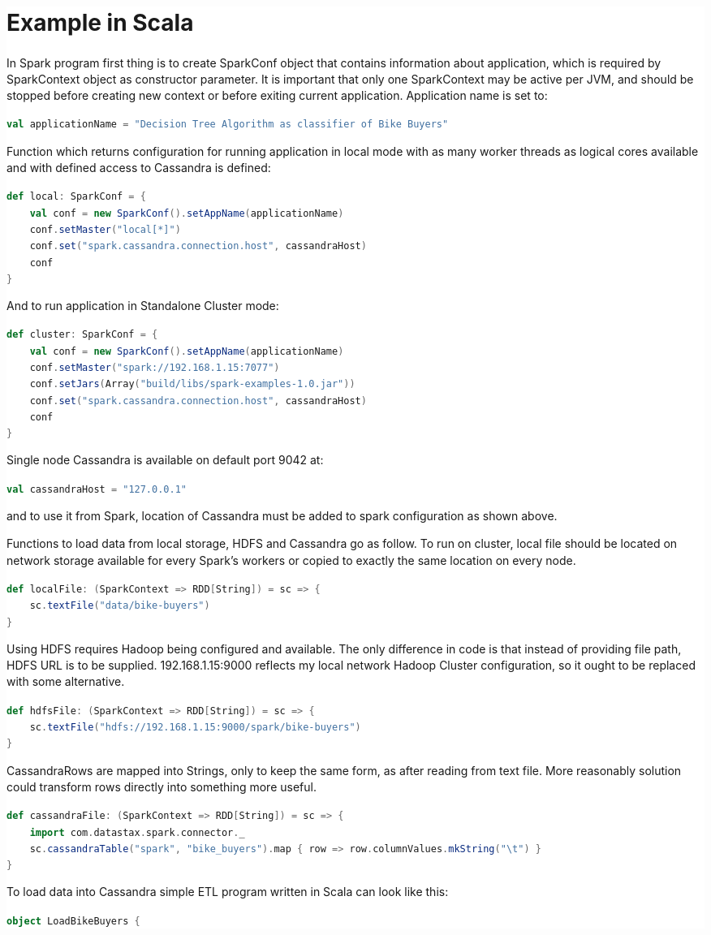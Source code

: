 # Example in Scala

In Spark program first thing is to create SparkConf object that contains information about application, which is required by SparkContext object as constructor parameter. It is important that only one SparkContext may be active per JVM, and should be stopped before creating new context or before exiting current application. Application name is set to:

```scala
val applicationName = "Decision Tree Algorithm as classifier of Bike Buyers"
```


Function which returns configuration for running application in local mode with as many worker threads as logical cores available and with defined access to Cassandra is defined:

```scala
def local: SparkConf = {
    val conf = new SparkConf().setAppName(applicationName)
    conf.setMaster("local[*]")
    conf.set("spark.cassandra.connection.host", cassandraHost)
    conf
}
```
And to run application in Standalone Cluster mode:
```scala
def cluster: SparkConf = {
    val conf = new SparkConf().setAppName(applicationName)
    conf.setMaster("spark://192.168.1.15:7077")
    conf.setJars(Array("build/libs/spark-examples-1.0.jar"))
    conf.set("spark.cassandra.connection.host", cassandraHost)
    conf
}
```
Single node Cassandra is available on default port 9042 at:

  ```scala
  val cassandraHost = "127.0.0.1"
  ```

and to use it from Spark, location of Cassandra must be added to spark configuration as shown above.

Functions to load data from local storage, HDFS and Cassandra go as follow. To run on cluster, local file should be located on network storage available for every Spark’s workers or copied to exactly the same location on every node.
```scala
def localFile: (SparkContext => RDD[String]) = sc => {
    sc.textFile("data/bike-buyers")
}
```
Using HDFS requires Hadoop being configured and available. The only difference in code is that instead of providing file path, HDFS URL is to be supplied. 192.168.1.15:9000 reflects my local network Hadoop Cluster configuration, so it ought to be replaced with some alternative.
```scala
def hdfsFile: (SparkContext => RDD[String]) = sc => {
    sc.textFile("hdfs://192.168.1.15:9000/spark/bike-buyers")
}
```
CassandraRows are mapped into Strings, only to keep the same form, as after reading from text file. More reasonably solution could transform rows directly into something more useful.
```scala
def cassandraFile: (SparkContext => RDD[String]) = sc => {
    import com.datastax.spark.connector._
    sc.cassandraTable("spark", "bike_buyers").map { row => row.columnValues.mkString("\t") }
}
```
To load data into Cassandra simple ETL program written in Scala can look like this:
```scala
object LoadBikeBuyers {
```